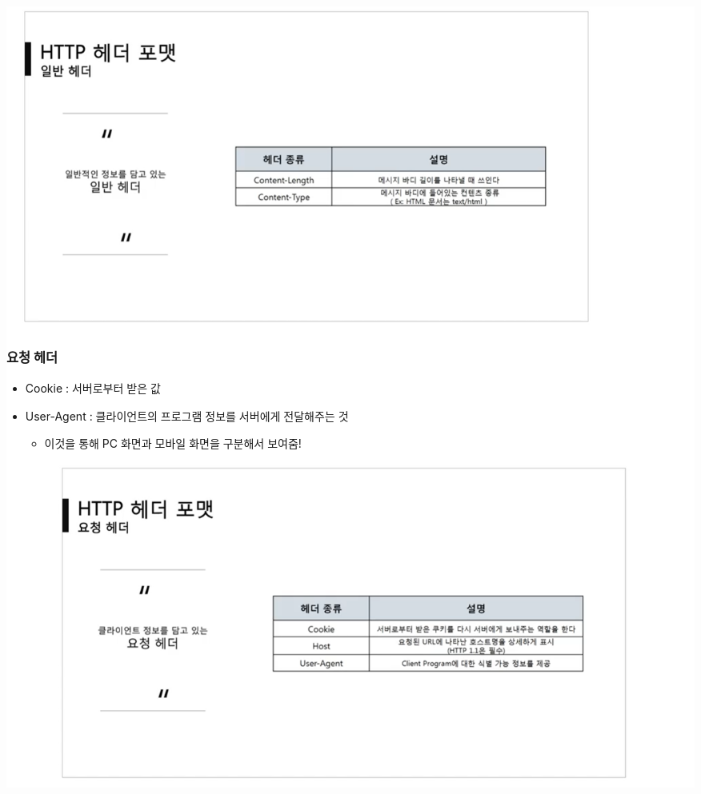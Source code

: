 <img src="11장-HTTP-프로토콜.assets/2-1627714743953.PNG" width="750px" height="400px">

<br>

### 요청 헤더

- Cookie : 서버로부터 받은 값

- User-Agent : 클라이언트의 프로그램 정보를 서버에게 전달해주는 것

  - 이것을 통해 PC 화면과 모바일 화면을 구분해서 보여줌!

    <img src="11장-HTTP-프로토콜.assets/3-1627714771757.PNG" width="750px" height="400px">
